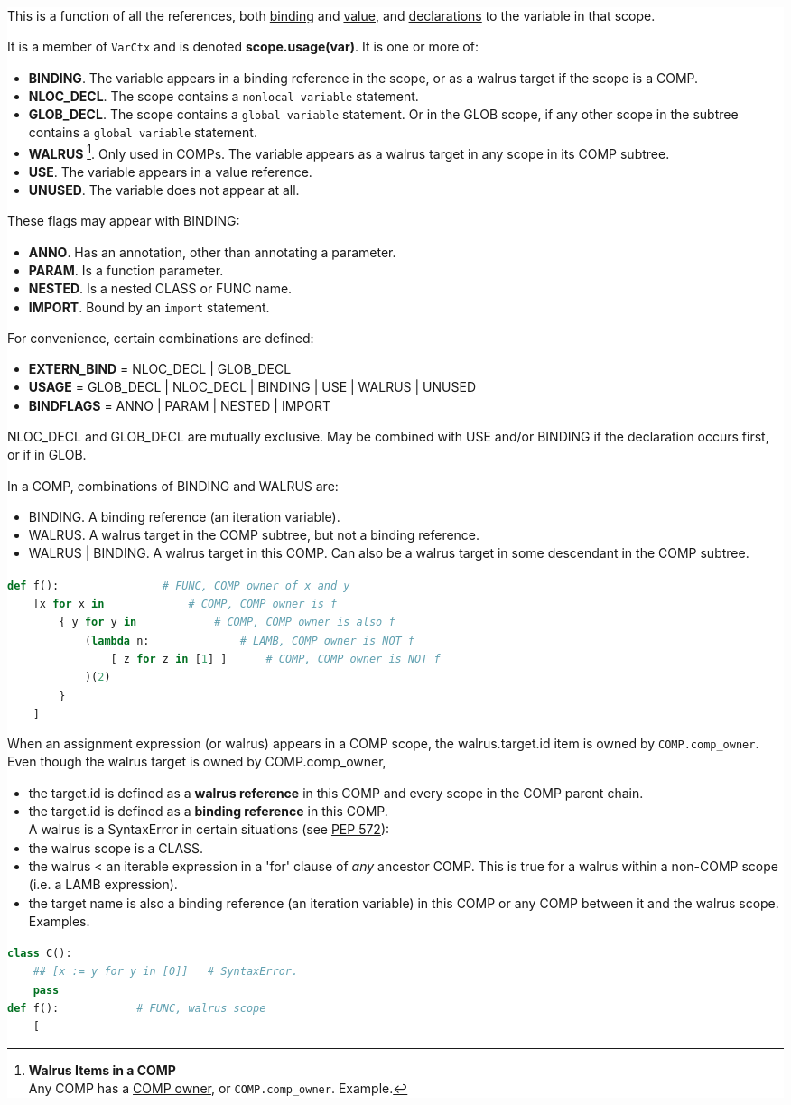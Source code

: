 This is a function of all the references, both [binding](#binding-reference) and [value](#value-reference), and [declarations](#declaration) to the variable in that scope.

It is a member of `VarCtx` and is denoted **scope.usage(var)**.  It is one or more of:

- **BINDING**.  The variable appears in a binding reference in the scope, or as a walrus target if the scope is a COMP.
- **NLOC_DECL**.  The scope contains a `nonlocal variable` statement.
- **GLOB_DECL**.  The scope contains a `global variable` statement.
Or in the GLOB scope, if any other scope in the subtree contains a `global variable` statement.
- **WALRUS** [^comp-walrus].  Only used in COMPs.  The variable appears as a walrus target in any scope in its COMP subtree.  
- **USE**.  The variable appears in a value reference.
- **UNUSED**.  The variable does not appear at all.

These flags may appear with BINDING:
- **ANNO**.  Has an annotation, other than annotating a parameter.
- **PARAM**.  Is a function parameter.
- **NESTED**.  Is a nested CLASS or FUNC name.
- **IMPORT**.  Bound by an `import` statement.

For convenience, certain combinations are defined:

- **EXTERN_BIND** = NLOC_DECL | GLOB_DECL
- **USAGE** = GLOB_DECL | NLOC_DECL | BINDING | USE | WALRUS | UNUSED
- **BINDFLAGS** = ANNO | PARAM | NESTED | IMPORT

NLOC_DECL and GLOB_DECL are mutually exclusive.  May be combined with USE and/or BINDING if the declaration occurs first, or if in GLOB.

In a COMP, combinations of BINDING and WALRUS are:
- BINDING.  A binding reference (an iteration variable).
- WALRUS.  A walrus target in the COMP subtree, but not a binding reference.
- WALRUS | BINDING. A walrus target in this COMP.  Can also be a walrus target in some descendant in the COMP subtree.

[^comp-walrus]: **Walrus Items in a COMP**  
Any COMP has a [COMP owner](#scope-tree), or `COMP.comp_owner`.
Example.  
``` py
def f():                # FUNC, COMP owner of x and y
    [x for x in             # COMP, COMP owner is f
        { y for y in            # COMP, COMP owner is also f
            (lambda n:              # LAMB, COMP owner is NOT f
                [ z for z in [1] ]      # COMP, COMP owner is NOT f
            )(2)
        }
    ]
```
When an assignment expression (or walrus) appears in a COMP scope, the walrus.target.id item is owned by `COMP.comp_owner`.
Even though the walrus target is owned by COMP.comp_owner,
-  the target.id is defined as a **walrus reference** in this COMP and every scope in the COMP parent chain.  
-  the target.id is defined as a **binding reference** in this COMP.  
A walrus is a SyntaxError in certain situations (see [PEP 572](https://peps.python.org/pep-0572/#scope-of-the-target)):
-  the walrus scope is a CLASS.
-  the walrus < an iterable expression in a 'for' clause of *any* ancestor COMP.  This is true for a walrus within a non-COMP scope (i.e. a LAMB expression).
-  the target name is also a binding reference (an iteration variable) in this COMP or any COMP between it and the walrus scope.
Examples.  
``` py
class C():
    ## [x := y for y in [0]]   # SyntaxError.
    pass
def f():            # FUNC, walrus scope
    [
```

[^other-ast-attrs]: **Text span attributes of AST node**
[^ast-child]: **AST node child items.**
[^exec-and-eval]: **EXEC and EVAL scopes.**  
[^FUNC-and-LAMB-arguments]: **FUNC and LAMB arguments**
[^scope-comp-walrus]: **COMP walrus**
[^non-variables]: **Identifiers that are not variables**
[^private-name]: **Private Name Mangling**
[^anno-ref]:  An annotated assignment statement has the form  
[^binder-algo]: **Algorithm for scope.binder(name).**  
[^is-captured-algo]: Algorithm for scope.is_captured(name).
[^binding-alias-example]: Here the value of variable `x` is 1 when one would expect it to be 0, because `x` refers to the variable in the common parent `foo` which changes value.
[^ns-parent]: `a.func.parent` = `a.f`, even though `a.func()` was called during `b.g()`.
[^comp-first-iterable]:  First iterable in a COMP.  
[^extra-bindings]: Obscure ways that local bindings can be changed:
[^binding-algo]: Algorithm for ns.load_binding(var):